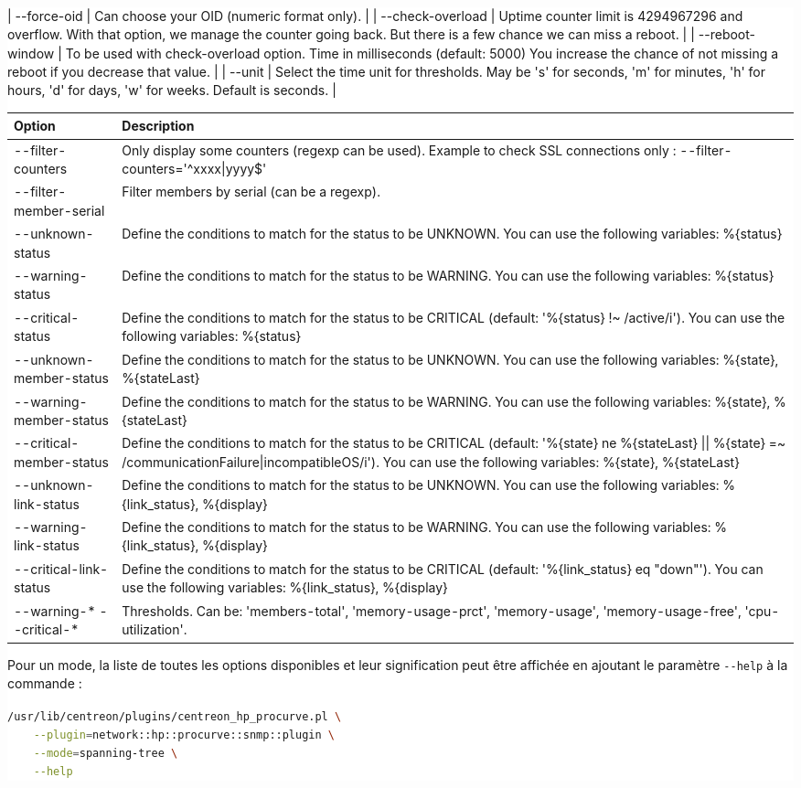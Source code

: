 | --force-oid            |   Can choose your OID (numeric format only).                                                                                                                                                                                                    |
| --check-overload       |   Uptime counter limit is 4294967296 and overflow. With that option, we manage the counter going back. But there is a few chance we can miss a reboot.                                                                                          |
| --reboot-window        |   To be used with check-overload option. Time in milliseconds (default: 5000) You increase the chance of not missing a reboot if you decrease that value.                                                                                       |
| --unit                 |   Select the time unit for thresholds. May be 's' for seconds, 'm' for minutes, 'h' for hours, 'd' for days, 'w' for weeks. Default is seconds.                                                                                                 |

</TabItem>
<TabItem value="Virtual-Chassis" label="Virtual-Chassis">

| Option                   | Description                                                                                                                                                                                                                            |
|:-------------------------|:---------------------------------------------------------------------------------------------------------------------------------------------------------------------------------------------------------------------------------------|
| --filter-counters        |   Only display some counters (regexp can be used). Example to check SSL connections only : --filter-counters='^xxxx\|yyyy$'                                                                                                            |
| --filter-member-serial   |   Filter members by serial (can be a regexp).                                                                                                                                                                                          |
| --unknown-status         |   Define the conditions to match for the status to be UNKNOWN. You can use the following variables: %\{status\}                                                                                                                        |
| --warning-status         |   Define the conditions to match for the status to be WARNING. You can use the following variables: %\{status\}                                                                                                                        |
| --critical-status        |   Define the conditions to match for the status to be CRITICAL (default: '%\{status\} !~ /active/i'). You can use the following variables: %\{status\}                                                                                 |
| --unknown-member-status  |   Define the conditions to match for the status to be UNKNOWN. You can use the following variables: %\{state\}, %\{stateLast\}                                                                                                         |
| --warning-member-status  |   Define the conditions to match for the status to be WARNING. You can use the following variables: %\{state\}, %\{stateLast\}                                                                                                         |
| --critical-member-status |   Define the conditions to match for the status to be CRITICAL (default: '%\{state\} ne %\{stateLast\} \|\| %\{state\} =~ /communicationFailure\|incompatibleOS/i'). You can use the following variables: %\{state\}, %\{stateLast\}   |
| --unknown-link-status    |   Define the conditions to match for the status to be UNKNOWN. You can use the following variables: %\{link\_status\}, %\{display\}                                                                                                    |
| --warning-link-status    |   Define the conditions to match for the status to be WARNING. You can use the following variables: %\{link\_status\}, %\{display\}                                                                                                    |
| --critical-link-status   |   Define the conditions to match for the status to be CRITICAL (default: '%\{link\_status\} eq "down"'). You can use the following variables: %\{link\_status\}, %\{display\}                                                          |
| --warning-* --critical-* |   Thresholds. Can be: 'members-total', 'memory-usage-prct', 'memory-usage', 'memory-usage-free', 'cpu-utilization'.                                                                                                                    |

</TabItem>
</Tabs>

Pour un mode, la liste de toutes les options disponibles et leur signification peut être
affichée en ajoutant le paramètre `--help` à la commande :

```bash
/usr/lib/centreon/plugins/centreon_hp_procurve.pl \
	--plugin=network::hp::procurve::snmp::plugin \
	--mode=spanning-tree \
	--help
```
